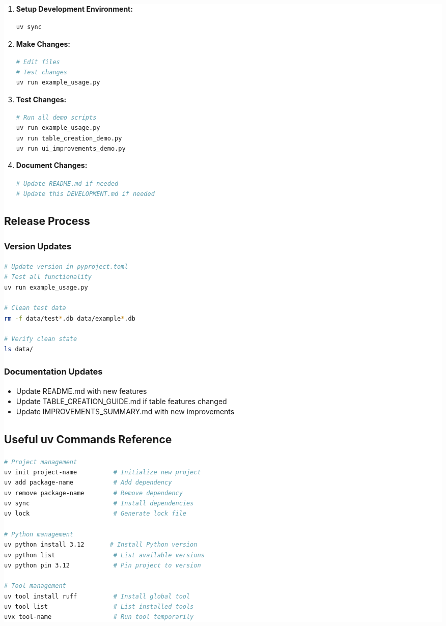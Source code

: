 1. **Setup Development Environment:**
   ```bash
   uv sync
   ```

2. **Make Changes:**
   ```bash
   # Edit files
   # Test changes
   uv run example_usage.py
   ```

3. **Test Changes:**
   ```bash
   # Run all demo scripts
   uv run example_usage.py
   uv run table_creation_demo.py
   uv run ui_improvements_demo.py
   ```

4. **Document Changes:**
   ```bash
   # Update README.md if needed
   # Update this DEVELOPMENT.md if needed
   ```

## Release Process

### Version Updates
```bash
# Update version in pyproject.toml
# Test all functionality
uv run example_usage.py

# Clean test data
rm -f data/test*.db data/example*.db

# Verify clean state
ls data/
```

### Documentation Updates
- Update README.md with new features
- Update TABLE_CREATION_GUIDE.md if table features changed
- Update IMPROVEMENTS_SUMMARY.md with new improvements

## Useful uv Commands Reference

```bash
# Project management
uv init project-name          # Initialize new project
uv add package-name           # Add dependency
uv remove package-name        # Remove dependency
uv sync                       # Install dependencies
uv lock                       # Generate lock file

# Python management
uv python install 3.12       # Install Python version
uv python list                # List available versions
uv python pin 3.12            # Pin project to version

# Tool management
uv tool install ruff          # Install global tool
uv tool list                  # List installed tools
uvx tool-name                 # Run tool temporarily

```